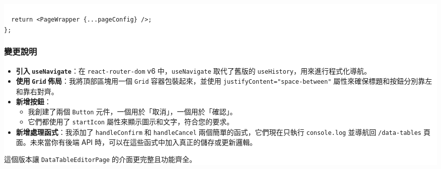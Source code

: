 ```tsx

  return <PageWrapper {...pageConfig} />;
};
```

### 變更說明

  * **引入 `useNavigate`**：在 `react-router-dom` v6 中，`useNavigate` 取代了舊版的 `useHistory`，用來進行程式化導航。
  * **使用 `Grid` 佈局**：我將頂部區塊用一個 `Grid` 容器包裝起來，並使用 `justifyContent="space-between"` 屬性來確保標題和按鈕分別靠左和靠右對齊。
  * **新增按鈕**：
      * 我創建了兩個 `Button` 元件，一個用於「取消」，一個用於「確認」。
      * 它們都使用了 `startIcon` 屬性來顯示圖示和文字，符合您的要求。
  * **新增處理函式**：我添加了 `handleConfirm` 和 `handleCancel` 兩個簡單的函式，它們現在只執行 `console.log` 並導航回 `/data-tables` 頁面。未來當你有後端 API 時，可以在這些函式中加入真正的儲存或更新邏輯。

這個版本讓 `DataTableEditorPage` 的介面更完整且功能齊全。
